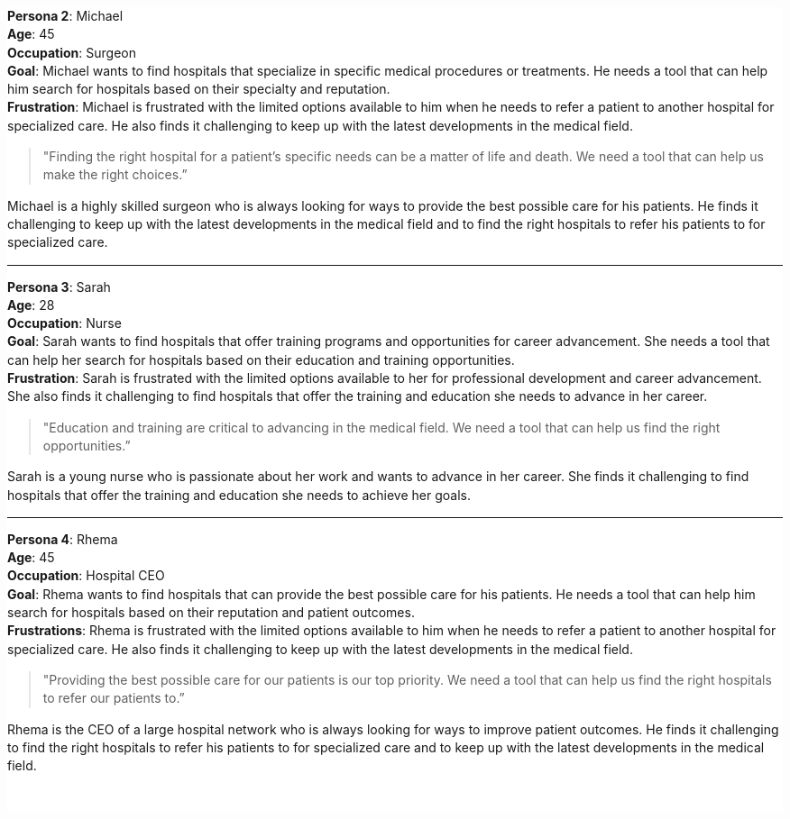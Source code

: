 **Persona 2**: Michael<br>
**Age**: 45<br>
**Occupation**: Surgeon<br>
**Goal**: Michael wants to find hospitals that specialize in specific medical procedures or treatments. He needs a tool that can help him search for hospitals based on their specialty and reputation.<br>
**Frustration**: Michael is frustrated with the limited options available to him when he needs to refer a patient to another hospital for specialized care. He also finds it challenging to keep up with the latest developments in the medical field.<br>
> "Finding the right hospital for a patient’s specific needs can be a matter of life and death. We need a tool that can help us make the right choices.”

Michael is a highly skilled surgeon who is always looking for ways to provide the best possible care for his patients. He finds it challenging to keep up with the latest developments in the medical field and to find the right hospitals to refer his patients to for specialized care.

---
**Persona 3**: Sarah<br>
**Age**: 28<br>
**Occupation**: Nurse<br>
**Goal**: Sarah wants to find hospitals that offer training programs and opportunities for career advancement. She needs a tool that can help her search for hospitals based on their education and training opportunities.<br>
**Frustration**: Sarah is frustrated with the limited options available to her for professional development and career advancement. She also finds it challenging to find hospitals that offer the training and education she needs to advance in her career.<br>
> "Education and training are critical to advancing in the medical field. We need a tool that can help us find the right opportunities.”

Sarah is a young nurse who is passionate about her work and wants to advance in her career. She finds it challenging to find hospitals that offer the training and education she needs to achieve her goals.

---
**Persona 4**: Rhema<br>
**Age**: 45<br>
**Occupation**: Hospital CEO<br>
**Goal**: Rhema wants to find hospitals that can provide the best possible care for his patients. He needs a tool that can help him search for hospitals based on their reputation and patient outcomes.<br>
**Frustrations**: Rhema is frustrated with the limited options available to him when he needs to refer a patient to another hospital for specialized care. He also finds it challenging to keep up with the latest developments in the medical field.<br>
> "Providing the best possible care for our patients is our top priority. We need a tool that can help us find the right hospitals to refer our patients to.”

Rhema is the CEO of a large hospital network who is always looking for ways to improve patient outcomes. He finds it challenging to find the right hospitals to refer his patients to for specialized care and to keep up with the latest developments in the medical field.
<br>
<br>
<br>
